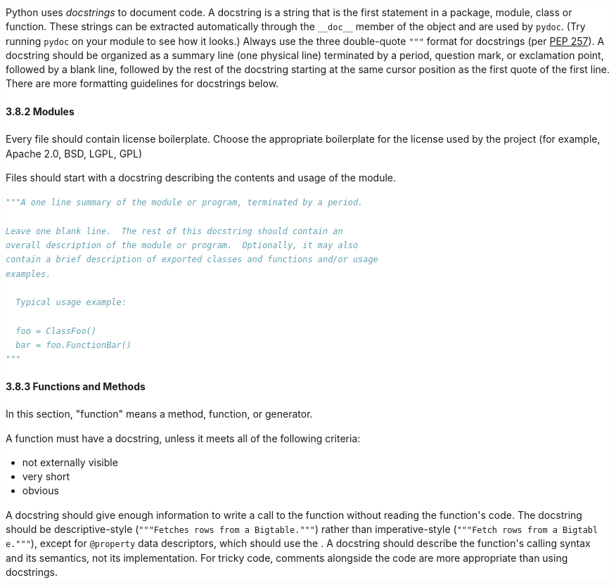 Python uses _docstrings_ to document code. A docstring is a string that is the
first statement in a package, module, class or function. These strings can be
extracted automatically through the `__doc__` member of the object and are used
by `pydoc`.
(Try running `pydoc` on your module to see how it looks.) Always use the three
double-quote `"""` format for docstrings (per [PEP
257](https://www.google.com/url?sa=D&q=http://www.python.org/dev/peps/pep-0257/)).
A docstring should be organized as a summary line (one physical line) terminated
by a period, question mark, or exclamation point, followed by a blank line,
followed by the rest of the docstring starting at the same cursor position as
the first quote of the first line. There are more formatting guidelines for
docstrings below.






#### 3.8.2 Modules 

Every file should contain license boilerplate.
Choose the appropriate boilerplate for the license used by the project (for
example, Apache 2.0, BSD, LGPL, GPL)

Files should start with a docstring describing the contents and usage of the
module.
```python
"""A one line summary of the module or program, terminated by a period.

Leave one blank line.  The rest of this docstring should contain an
overall description of the module or program.  Optionally, it may also
contain a brief description of exported classes and functions and/or usage
examples.

  Typical usage example:

  foo = ClassFoo()
  bar = foo.FunctionBar()
"""
```







#### 3.8.3 Functions and Methods 

In this section, "function" means a method, function, or generator.

A function must have a docstring, unless it meets all of the following criteria:

-   not externally visible
-   very short
-   obvious

A docstring should give enough information to write a call to the function
without reading the function's code. The docstring should be descriptive-style
(`"""Fetches rows from a Bigtable."""`) rather than imperative-style (`"""Fetch
rows from a Bigtable."""`), except for `@property` data descriptors, which
should use the . A docstring
should describe the function's calling syntax and its semantics, not its
implementation. For tricky code, comments alongside the code are more
appropriate than using docstrings.
